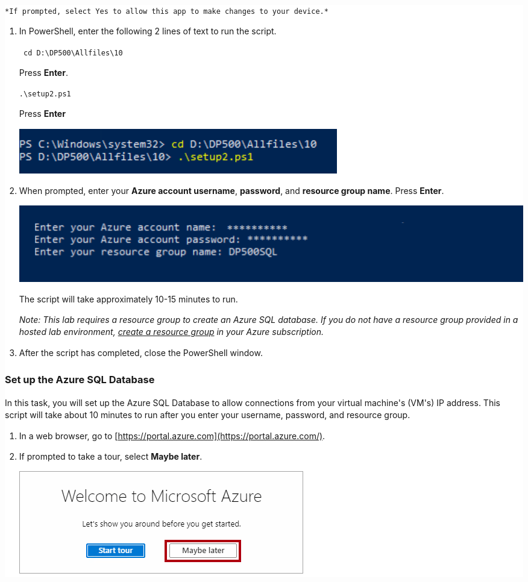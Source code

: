 	*If prompted, select Yes to allow this app to make changes to your device.*
1. In PowerShell, enter the following 2 lines of text to run the script. 
	
	` cd D:\DP500\Allfiles\10`

	Press **Enter**.

	`.\setup2.ps1`
	
	Press **Enter**

    ![](../images/powershell-script.png)

2. When prompted, enter your **Azure account username**, **password**, and **resource group name**. Press **Enter**. 

    ![](../images/powershell-enter-account-info.png)

	The script will take approximately 10-15 minutes to run.

    *Note: This lab requires a resource group to create an Azure SQL database. If you do not have a resource group provided in a hosted lab environment, [create a resource group](https://docs.microsoft.com/azure/azure-resource-manager/management/manage-resource-groups-portal#create-resource-groups) in your Azure subscription.*
3. After the script has completed, close the PowerShell window.

### Set up the Azure SQL Database

In this task, you will set up the Azure SQL Database to allow connections from your virtual machine's (VM's) IP address. This script will take about 10 minutes to run after you enter your username, password, and resource group.

1. In a web browser, go to [https://portal.azure.com](https://portal.azure.com/).

2. If prompted to take a tour, select **Maybe later**.

	![](../images/dp500-improve-performance-with-hybrid-tables-image8.png)
